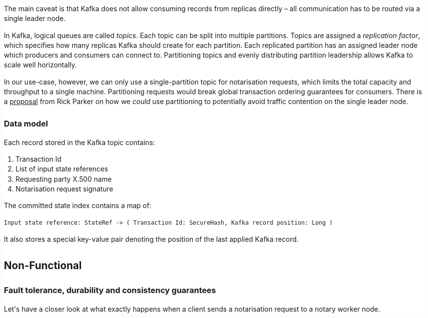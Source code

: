 The main caveat is that Kafka does not allow consuming records from replicas directly – all communication has to be
routed via a single leader node.

In Kafka, logical queues are called _topics_. Each topic can be split into multiple partitions. Topics are assigned a
_replication factor_, which specifies how many replicas Kafka should create for each partition. Each replicated
partition has an assigned leader node which producers and consumers can connect to. Partitioning topics and evenly
distributing partition leadership allows Kafka to scale well horizontally.

In our use-case, however, we can only use a single-partition topic for notarisation requests, which limits the total
capacity and throughput to a single machine. Partitioning requests would break global transaction ordering guarantees
for consumers. There is a [proposal](#kafka-throughput-scaling-via-partitioning) from Rick Parker on how we _could_ use
partitioning to potentially avoid traffic contention on the single leader node.

### Data model

Each record stored in the Kafka topic contains:
1. Transaction Id
2. List of input state references
2. Requesting party X.500 name
3. Notarisation request signature

The committed state index contains a map of:

`Input state reference: StateRef -> ( Transaction Id: SecureHash, Kafka record position: Long )`

It also stores a special key-value pair denoting the position of the last applied Kafka record.

## Non-Functional

### Fault tolerance, durability and consistency guarantees

Let's have a closer look at what exactly happens when a client sends a notarisation request to a notary worker node.
